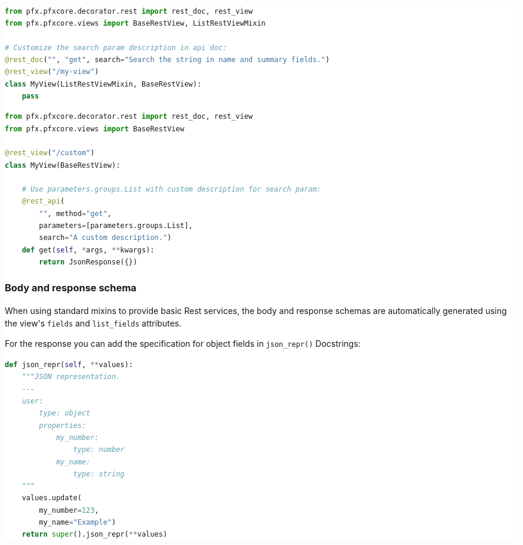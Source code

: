 ```python
from pfx.pfxcore.decorator.rest import rest_doc, rest_view
from pfx.pfxcore.views import BaseRestView, ListRestViewMixin

# Customize the search param description in api doc:
@rest_doc("", "get", search="Search the string in name and summary fields.")
@rest_view("/my-view")
class MyView(ListRestViewMixin, BaseRestView):
    pass
```

```python
from pfx.pfxcore.decorator.rest import rest_doc, rest_view
from pfx.pfxcore.views import BaseRestView

@rest_view("/custom")
class MyView(BaseRestView):

    # Use parameters.groups.List with custom description for search param:
    @rest_api(
        "", method="get",
        parameters=[parameters.groups.List],
        search="A custom description.")
    def get(self, *args, **kwargs):
        return JsonResponse({})
```


### Body and response schema

When using standard mixins to provide basic Rest services, the body
and response schemas are automatically generated using
the view's `fields` and `list_fields` attributes.

For the response you can add the specification for object fields
in `json_repr()` Docstrings:

```python
def json_repr(self, **values):
    """JSON representation.
    ---
    user:
        type: object
        properties:
            my_number:
                type: number
            my_name:
                type: string
    """
    values.update(
        my_number=123,
        my_name="Example")
    return super().json_repr(**values)
```
